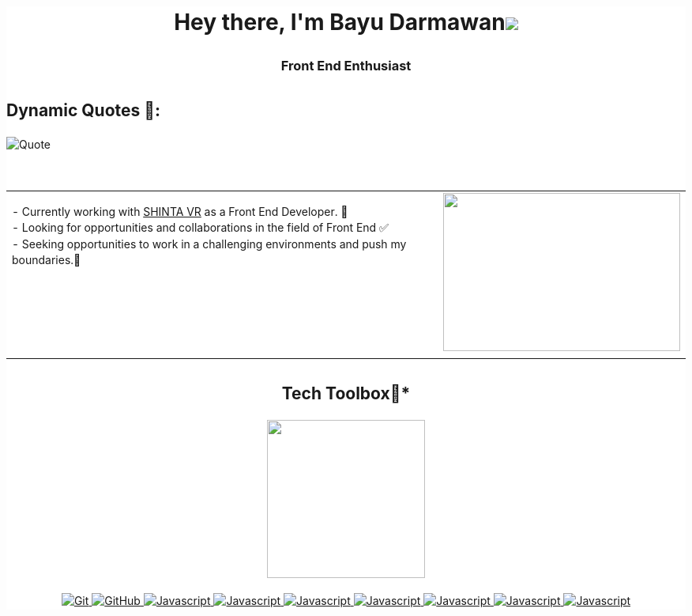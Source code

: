 <h1 align="center">Hey there, I'm Bayu Darmawan<img src="https://raw.githubusercontent.com/MartinHeinz/MartinHeinz/master/wave.gif" width="30px"></h1>

<h3 align="center">Front End  Enthusiast</h3>

## Dynamic Quotes 📜:
![Quote](https://github-readme-quotes.herokuapp.com/quote?font=Gabrielle)

<br>



<table>
  <tr>
    <td valign="top">
      <p>
      - Currently working with <a href="https://www.shintavr.com" target="_black">SHINTA VR</a> as a Front End Developer. 🏥 <br>
      - Looking for opportunities and collaborations in the field of Front End ✅<br>
      - Seeking opportunities to work in a challenging environments and push my boundaries.💪<br>
      </p>
    </td>
    <td valign="top">
      <img src="https://user-images.githubusercontent.com/40495581/167705872-69208dfc-9a6b-4dd1-8c5b-a2b43bcd829f.gif" width="300"height="200"/>
    </td>
  </tr>
</table>





<div align="center">







  <h2>Tech Toolbox🧰* </h2>
<p align='center'>
<img src="https://media.giphy.com/media/TEnXkcsHrP4YedChhA/giphy.gif" width="200" height="200" frameBorder="0" class="giphy-embed" allowFullScreen></img></p>

<p align="left">

<a href="https://git-scm.com/" target="_blank"> <img src="https://img.shields.io/badge/GIT-E44C30?style=for-the-badge&logo=git&logoColor=white" alt="Git"/> </a>
<a href="https://github.com/" target="_blank"> <img src="https://img.shields.io/badge/GitHub-100000?style=for-the-badge&logo=github&logoColor=white" alt="GitHub"/>
<a href="https://github.com/" target="_blank"> <img src="https://img.shields.io/badge/JS-Javascript-yellow?style=for-the-badge&logo=javascript&logoColor=white" alt="Javascript"/>
<a href="https://github.com/" target="_blank"> <img src="https://img.shields.io/badge/REACT-JS-navy?style=for-the-badge&logo=javascript&logoColor=white" alt="Javascript"/>
<a href="https://github.com/" target="_blank"> <img src="https://img.shields.io/badge/VUE-JS-green?style=for-the-badge&logo=javascript&logoColor=white" alt="Javascript"/>
<a href="https://github.com/" target="_blank"> <img src="https://img.shields.io/badge/-HTML-red?style=for-the-badge&logo=javascript&logoColor=white" alt="Javascript"/>
<a href="https://github.com/" target="_blank"> <img src="https://img.shields.io/badge/-CSS-BLUE?style=for-the-badge&logo=css&logoColor=white" alt="Javascript"/>
<a href="https://github.com/" target="_blank"> <img src="https://img.shields.io/badge/-SCSS-GREEN?style=for-the-badge&logo=css&logoColor=white" alt="Javascript"/>
<a href="https://github.com/" target="_blank"> <img src="https://img.shields.io/badge/node-Express-BLUE?style=for-the-badge&logo=javascript&logoColor=white" alt="Javascript"/>
